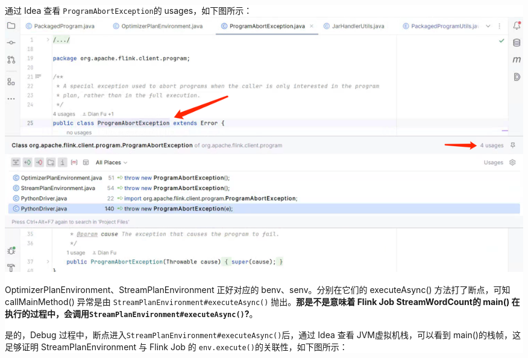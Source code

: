 通过 Idea 查看 `ProgramAbortException`的 usages，如下图所示：        
![showplan22](images/showplan22.png)        

OptimizerPlanEnvironment、StreamPlanEnvironment 正好对应的 benv、senv。分别在它们的 executeAsync() 方法打了断点，可知 
callMainMethod() 异常是由 `StreamPlanEnvironment#executeAsync()` 抛出。**那是不是意味着 Flink Job StreamWordCount的 main() 在执行的过程中，会调用`StreamPlanEnvironment#executeAsync()`?**。

是的，Debug 过程中，断点进入`StreamPlanEnvironment#executeAsync()`后，通过 Idea 查看 JVM虚拟机栈，可以看到 main()的栈帧，这足够证明 StreamPlanEnvironment 与 Flink Job 的 `env.execute()`的关联性，如下图所示：     